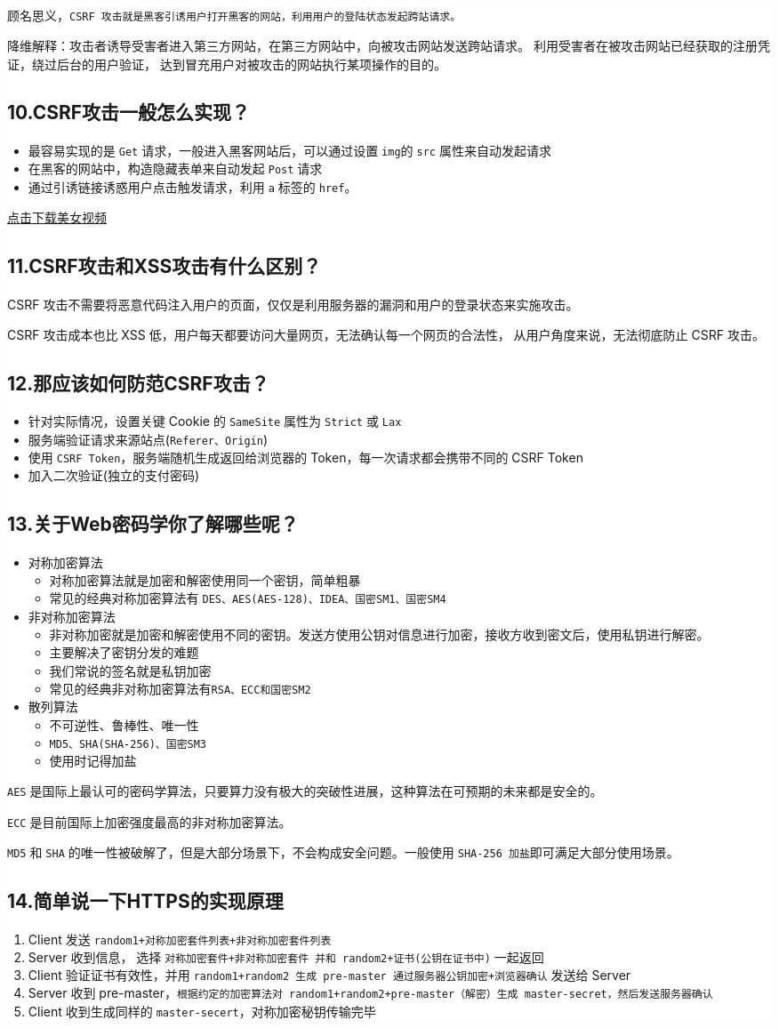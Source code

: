 顾名思义，`CSRF 攻击就是黑客引诱用户打开黑客的网站，利用用户的登陆状态发起跨站请求。`

降维解释：攻击者诱导受害者进入第三方网站，在第三方网站中，向被攻击网站发送跨站请求。
利用受害者在被攻击网站已经获取的注册凭证，绕过后台的用户验证， 达到冒充用户对被攻击的网站执行某项操作的目的。


## 10.CSRF攻击一般怎么实现？

- 最容易实现的是 `Get` 请求，一般进入黑客网站后，可以通过设置 `img`的 `src` 属性来自动发起请求
- 在黑客的网站中，构造隐藏表单来自动发起 `Post` 请求
- 通过引诱链接诱惑用户点击触发请求，利用 `a` 标签的 `href`。

[点击下载美女视频]()


## 11.CSRF攻击和XSS攻击有什么区别？

CSRF 攻击不需要将恶意代码注入用户的页面，仅仅是利用服务器的漏洞和用户的登录状态来实施攻击。

CSRF 攻击成本也比 XSS 低，用户每天都要访问大量网页，无法确认每一个网页的合法性，
从用户角度来说，无法彻底防止 CSRF 攻击。

## 12.那应该如何防范CSRF攻击？

- 针对实际情况，设置关键 Cookie 的 `SameSite` 属性为 `Strict` 或 `Lax`
- 服务端验证请求来源站点(`Referer、Origin`)
- 使用 `CSRF Token`，服务端随机生成返回给浏览器的 Token，每一次请求都会携带不同的 CSRF Token
- 加入二次验证(独立的支付密码)

## 13.关于Web密码学你了解哪些呢？

- 对称加密算法 
  - 对称加密算法就是加密和解密使用同一个密钥，简单粗暴
  - 常见的经典对称加密算法有 `DES、AES(AES-128)、IDEA、国密SM1、国密SM4`
- 非对称加密算法
  - 非对称加密就是加密和解密使用不同的密钥。发送方使用公钥对信息进行加密，接收方收到密文后，使用私钥进行解密。
  - 主要解决了密钥分发的难题
  - 我们常说的签名就是私钥加密
  - 常见的经典非对称加密算法有`RSA、ECC和国密SM2`
- 散列算法
  - 不可逆性、鲁棒性、唯一性
  - `MD5、SHA(SHA-256)、国密SM3`
  - 使用时记得加盐

`AES` 是国际上最认可的密码学算法，只要算力没有极大的突破性进展，这种算法在可预期的未来都是安全的。

`ECC` 是目前国际上加密强度最高的非对称加密算法。

`MD5` 和 `SHA` 的唯一性被破解了，但是大部分场景下，不会构成安全问题。一般使用 `SHA-256 加盐`即可满足大部分使用场景。


## 14.简单说一下HTTPS的实现原理
1. Client 发送 `random1+对称加密套件列表+非对称加密套件列表`
2. Server 收到信息， 选择 `对称加密套件+非对称加密套件 并和 random2+证书(公钥在证书中)` 一起返回
3. Client 验证证书有效性，并用 `random1+random2 生成 pre-master 通过服务器公钥加密+浏览器确认` 发送给 Server
4. Server 收到 pre-master，`根据约定的加密算法对 random1+random2+pre-master（解密）生成 master-secret，然后发送服务器确认`
5. Client 收到生成同样的 `master-secert`，对称加密秘钥传输完毕
